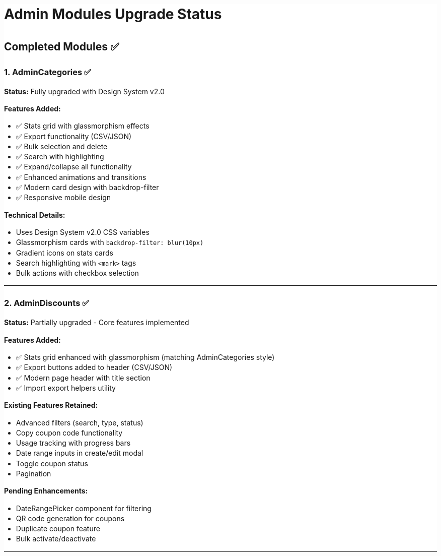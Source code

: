 # Admin Modules Upgrade Status

## Completed Modules ✅

### 1. AdminCategories ✅
**Status:** Fully upgraded with Design System v2.0

**Features Added:**
- ✅ Stats grid with glassmorphism effects
- ✅ Export functionality (CSV/JSON)
- ✅ Bulk selection and delete
- ✅ Search with highlighting
- ✅ Expand/collapse all functionality
- ✅ Enhanced animations and transitions
- ✅ Modern card design with backdrop-filter
- ✅ Responsive mobile design

**Technical Details:**
- Uses Design System v2.0 CSS variables
- Glassmorphism cards with `backdrop-filter: blur(10px)`
- Gradient icons on stats cards
- Search highlighting with `<mark>` tags
- Bulk actions with checkbox selection

---

### 2. AdminDiscounts ✅
**Status:** Partially upgraded - Core features implemented

**Features Added:**
- ✅ Stats grid enhanced with glassmorphism (matching AdminCategories style)
- ✅ Export buttons added to header (CSV/JSON)
- ✅ Modern page header with title section
- ✅ Import export helpers utility

**Existing Features Retained:**
- Advanced filters (search, type, status)
- Copy coupon code functionality
- Usage tracking with progress bars
- Date range inputs in create/edit modal
- Toggle coupon status
- Pagination

**Pending Enhancements:**
- DateRangePicker component for filtering
- QR code generation for coupons
- Duplicate coupon feature
- Bulk activate/deactivate

---
